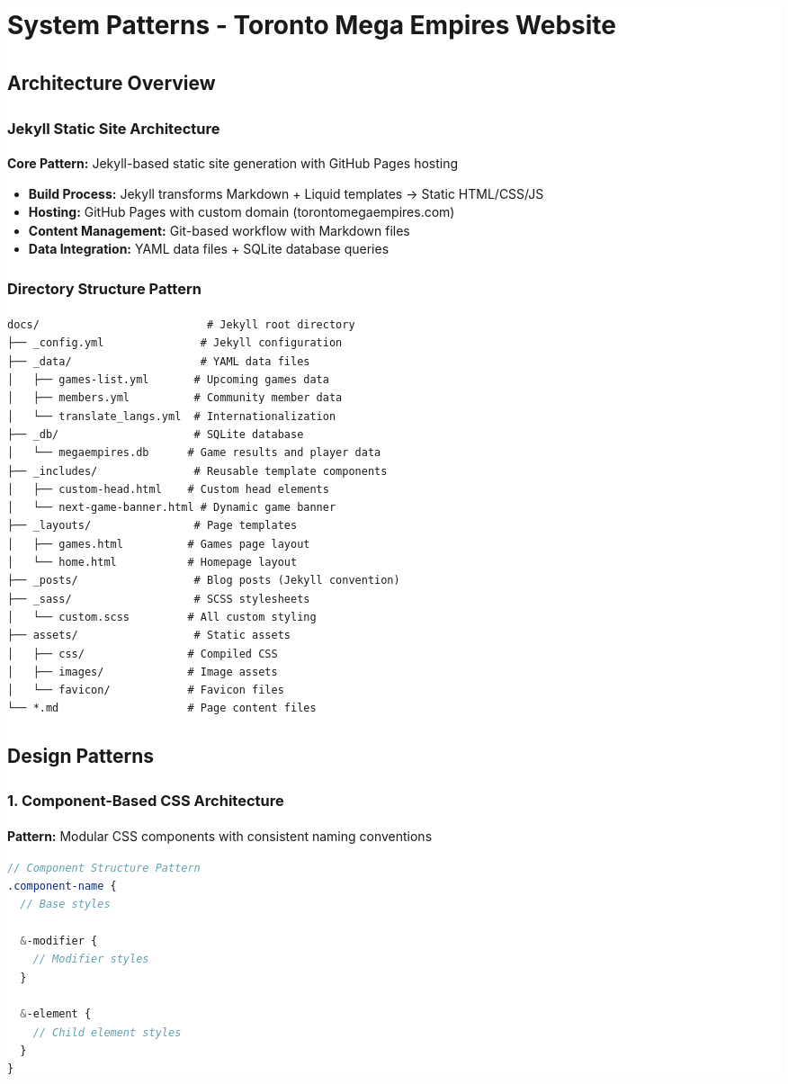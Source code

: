 # System Patterns - Toronto Mega Empires Website

## Architecture Overview

### Jekyll Static Site Architecture

**Core Pattern:** Jekyll-based static site generation with GitHub Pages hosting
- **Build Process:** Jekyll transforms Markdown + Liquid templates → Static HTML/CSS/JS
- **Hosting:** GitHub Pages with custom domain (torontomegaempires.com)
- **Content Management:** Git-based workflow with Markdown files
- **Data Integration:** YAML data files + SQLite database queries

### Directory Structure Pattern

```
docs/                          # Jekyll root directory
├── _config.yml               # Jekyll configuration
├── _data/                    # YAML data files
│   ├── games-list.yml       # Upcoming games data
│   ├── members.yml          # Community member data
│   └── translate_langs.yml  # Internationalization
├── _db/                     # SQLite database
│   └── megaempires.db      # Game results and player data
├── _includes/               # Reusable template components
│   ├── custom-head.html    # Custom head elements
│   └── next-game-banner.html # Dynamic game banner
├── _layouts/                # Page templates
│   ├── games.html          # Games page layout
│   └── home.html           # Homepage layout
├── _posts/                  # Blog posts (Jekyll convention)
├── _sass/                   # SCSS stylesheets
│   └── custom.scss         # All custom styling
├── assets/                  # Static assets
│   ├── css/                # Compiled CSS
│   ├── images/             # Image assets
│   └── favicon/            # Favicon files
└── *.md                    # Page content files
```

## Design Patterns

### 1. Component-Based CSS Architecture

**Pattern:** Modular CSS components with consistent naming conventions

```scss
// Component Structure Pattern
.component-name {
  // Base styles
  
  &-modifier {
    // Modifier styles
  }
  
  &-element {
    // Child element styles
  }
}
```
